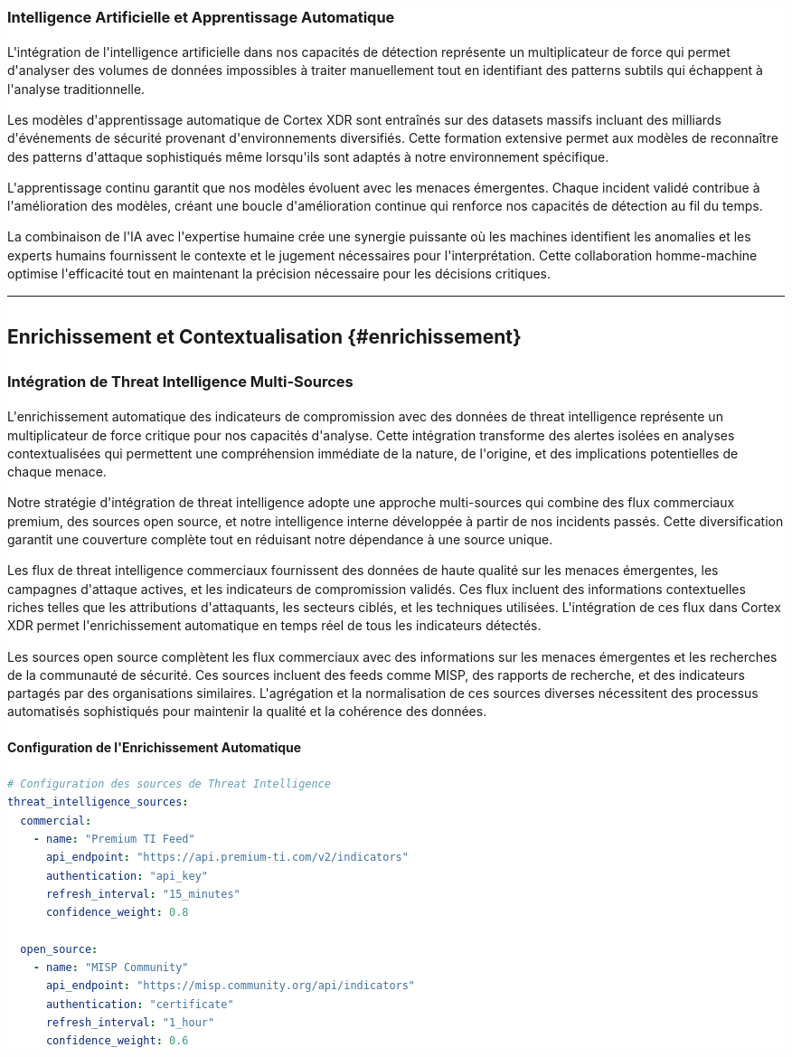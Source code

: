 ### Intelligence Artificielle et Apprentissage Automatique

L'intégration de l'intelligence artificielle dans nos capacités de détection représente un multiplicateur de force qui permet d'analyser des volumes de données impossibles à traiter manuellement tout en identifiant des patterns subtils qui échappent à l'analyse traditionnelle.

Les modèles d'apprentissage automatique de Cortex XDR sont entraînés sur des datasets massifs incluant des milliards d'événements de sécurité provenant d'environnements diversifiés. Cette formation extensive permet aux modèles de reconnaître des patterns d'attaque sophistiqués même lorsqu'ils sont adaptés à notre environnement spécifique.

L'apprentissage continu garantit que nos modèles évoluent avec les menaces émergentes. Chaque incident validé contribue à l'amélioration des modèles, créant une boucle d'amélioration continue qui renforce nos capacités de détection au fil du temps.

La combinaison de l'IA avec l'expertise humaine crée une synergie puissante où les machines identifient les anomalies et les experts humains fournissent le contexte et le jugement nécessaires pour l'interprétation. Cette collaboration homme-machine optimise l'efficacité tout en maintenant la précision nécessaire pour les décisions critiques.

---

## Enrichissement et Contextualisation {#enrichissement}

### Intégration de Threat Intelligence Multi-Sources

L'enrichissement automatique des indicateurs de compromission avec des données de threat intelligence représente un multiplicateur de force critique pour nos capacités d'analyse. Cette intégration transforme des alertes isolées en analyses contextualisées qui permettent une compréhension immédiate de la nature, de l'origine, et des implications potentielles de chaque menace.

Notre stratégie d'intégration de threat intelligence adopte une approche multi-sources qui combine des flux commerciaux premium, des sources open source, et notre intelligence interne développée à partir de nos incidents passés. Cette diversification garantit une couverture complète tout en réduisant notre dépendance à une source unique.

Les flux de threat intelligence commerciaux fournissent des données de haute qualité sur les menaces émergentes, les campagnes d'attaque actives, et les indicateurs de compromission validés. Ces flux incluent des informations contextuelles riches telles que les attributions d'attaquants, les secteurs ciblés, et les techniques utilisées. L'intégration de ces flux dans Cortex XDR permet l'enrichissement automatique en temps réel de tous les indicateurs détectés.

Les sources open source complètent les flux commerciaux avec des informations sur les menaces émergentes et les recherches de la communauté de sécurité. Ces sources incluent des feeds comme MISP, des rapports de recherche, et des indicateurs partagés par des organisations similaires. L'agrégation et la normalisation de ces sources diverses nécessitent des processus automatisés sophistiqués pour maintenir la qualité et la cohérence des données.

#### Configuration de l'Enrichissement Automatique

```yaml
# Configuration des sources de Threat Intelligence
threat_intelligence_sources:
  commercial:
    - name: "Premium TI Feed"
      api_endpoint: "https://api.premium-ti.com/v2/indicators"
      authentication: "api_key"
      refresh_interval: "15_minutes"
      confidence_weight: 0.8
    
  open_source:
    - name: "MISP Community"
      api_endpoint: "https://misp.community.org/api/indicators"
      authentication: "certificate"
      refresh_interval: "1_hour"
      confidence_weight: 0.6
```